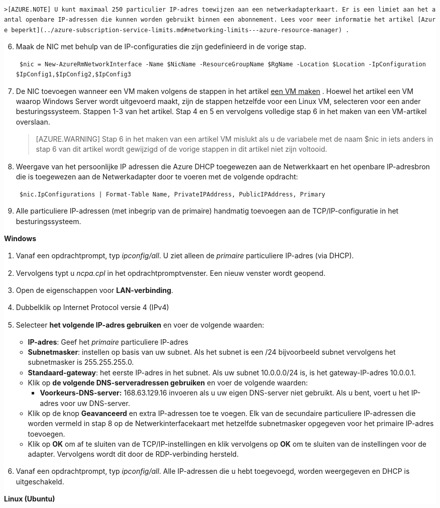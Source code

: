     >[AZURE.NOTE] U kunt maximaal 250 particulier IP-adres toewijzen aan een netwerkadapterkaart. Er is een limiet aan het aantal openbare IP-adressen die kunnen worden gebruikt binnen een abonnement. Lees voor meer informatie het artikel [Azure beperkt](../azure-subscription-service-limits.md#networking-limits---azure-resource-manager) .

6. Maak de NIC met behulp van de IP-configuraties die zijn gedefinieerd in de vorige stap.

        $nic = New-AzureRmNetworkInterface -Name $NicName -ResourceGroupName $RgName -Location $Location -IpConfiguration $IpConfig1,$IpConfig2,$IpConfig3

7. De NIC toevoegen wanneer een VM maken volgens de stappen in het artikel [een VM maken](../virtual-machines/virtual-machines-windows-ps-create.md) . Hoewel het artikel een VM waarop Windows Server wordt uitgevoerd maakt, zijn de stappen hetzelfde voor een Linux VM, selecteren voor een ander besturingssysteem. Stappen 1-3 van het artikel. Stap 4 en 5 en vervolgens volledige stap 6 in het maken van een VM-artikel overslaan.

    >[AZURE.WARNING] Stap 6 in het maken van een artikel VM mislukt als u de variabele met de naam $nic in iets anders in stap 6 van dit artikel wordt gewijzigd of de vorige stappen in dit artikel niet zijn voltooid.

8. Weergave van het persoonlijke IP adressen die Azure DHCP toegewezen aan de Netwerkkaart en het openbare IP-adresbron die is toegewezen aan de Netwerkadapter door te voeren met de volgende opdracht:

        $nic.IpConfigurations | Format-Table Name, PrivateIPAddress, PublicIPAddress, Primary

9. <a name="os"></a>Alle particuliere IP-adressen (met inbegrip van de primaire) handmatig toevoegen aan de TCP/IP-configuratie in het besturingssysteem. 

**Windows**

1. Vanaf een opdrachtprompt, typ *ipconfig/all*.  U ziet alleen de *primaire* particuliere IP-adres (via DHCP).
2. Vervolgens typt u *ncpa.cpl* in het opdrachtpromptvenster. Een nieuw venster wordt geopend.
3. Open de eigenschappen voor **LAN-verbinding**.
4. Dubbelklik op Internet Protocol versie 4 (IPv4)
5. Selecteer **het volgende IP-adres gebruiken** en voer de volgende waarden:
    - **IP-adres**: Geef het *primaire* particuliere IP-adres
    - **Subnetmasker**: instellen op basis van uw subnet. Als het subnet is een /24 bijvoorbeeld subnet vervolgens het subnetmasker is 255.255.255.0.
    - **Standaard-gateway**: het eerste IP-adres in het subnet. Als uw subnet 10.0.0.0/24 is, is het gateway-IP-adres 10.0.0.1.
    - Klik op **de volgende DNS-serveradressen gebruiken** en voer de volgende waarden:
        - **Voorkeurs-DNS-server:** 168.63.129.16 invoeren als u uw eigen DNS-server niet gebruikt.  Als u bent, voert u het IP-adres voor uw DNS-server.
    - Klik op de knop **Geavanceerd** en extra IP-adressen toe te voegen. Elk van de secundaire particuliere IP-adressen die worden vermeld in stap 8 op de Netwerkinterfacekaart met hetzelfde subnetmasker opgegeven voor het primaire IP-adres toevoegen.
    - Klik op **OK** om af te sluiten van de TCP/IP-instellingen en klik vervolgens op **OK** om te sluiten van de instellingen voor de adapter. Vervolgens wordt dit door de RDP-verbinding hersteld.

6. Vanaf een opdrachtprompt, typ *ipconfig/all*. Alle IP-adressen die u hebt toegevoegd, worden weergegeven en DHCP is uitgeschakeld.


**Linux (Ubuntu)**
